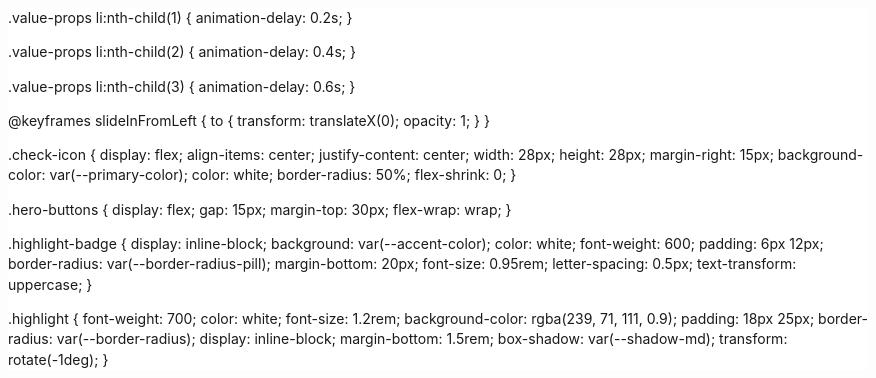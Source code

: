 .value-props li:nth-child(1) {
    animation-delay: 0.2s;
}

.value-props li:nth-child(2) {
    animation-delay: 0.4s;
}

.value-props li:nth-child(3) {
    animation-delay: 0.6s;
}

@keyframes slideInFromLeft {
    to {
        transform: translateX(0);
        opacity: 1;
    }
}

.check-icon {
    display: flex;
    align-items: center;
    justify-content: center;
    width: 28px;
    height: 28px;
    margin-right: 15px;
    background-color: var(--primary-color);
    color: white;
    border-radius: 50%;
    flex-shrink: 0;
}

.hero-buttons {
    display: flex;
    gap: 15px;
    margin-top: 30px;
    flex-wrap: wrap;
}

.highlight-badge {
    display: inline-block;
    background: var(--accent-color);
    color: white;
    font-weight: 600;
    padding: 6px 12px;
    border-radius: var(--border-radius-pill);
    margin-bottom: 20px;
    font-size: 0.95rem;
    letter-spacing: 0.5px;
    text-transform: uppercase;
}

.highlight {
    font-weight: 700;
    color: white;
    font-size: 1.2rem;
    background-color: rgba(239, 71, 111, 0.9);
    padding: 18px 25px;
    border-radius: var(--border-radius);
    display: inline-block;
    margin-bottom: 1.5rem;
    box-shadow: var(--shadow-md);
    transform: rotate(-1deg);
}
